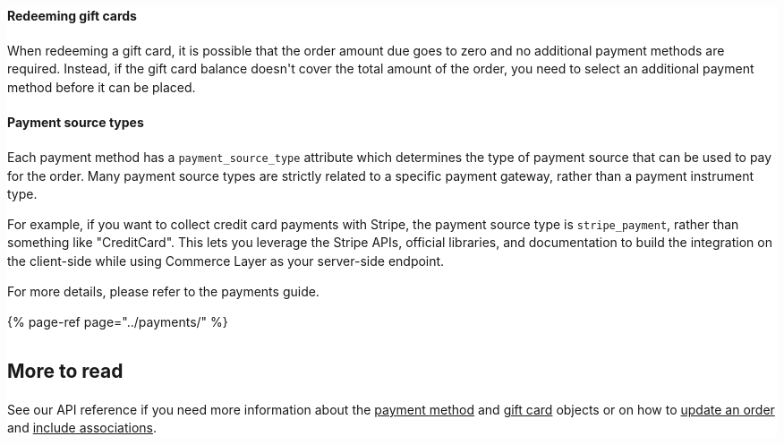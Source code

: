 #### Redeeming gift cards

When redeeming a gift card, it is possible that the order amount due goes to zero and no additional payment methods are required. Instead, if the gift card balance doesn't cover the total amount of the order, you need to select an additional payment method before it can be placed.

#### Payment source types

Each payment method has a `payment_source_type` attribute which determines the type of payment source that can be used to pay for the order. Many payment source types are strictly related to a specific payment gateway, rather than a payment instrument type. 

For example, if you want to collect credit card payments with Stripe, the payment source type is `stripe_payment`, rather than something like "CreditCard". This lets you leverage the Stripe APIs, official libraries, and documentation to build the integration on the client-side while using Commerce Layer as your server-side endpoint. 

For more details, please refer to the payments guide.

{% page-ref page="../payments/" %}

## More to read

See our API reference if you need more information about the [payment method](https://docs.commercelayer.io/api/resources/payment_methods) and [gift card](https://docs.commercelayer.io/api/resources/gift_cards) objects or on how to [update an order](https://docs.commercelayer.io/api/resources/orders/update_order) and [include associations](https://docs.commercelayer.io/api/including-associations).

